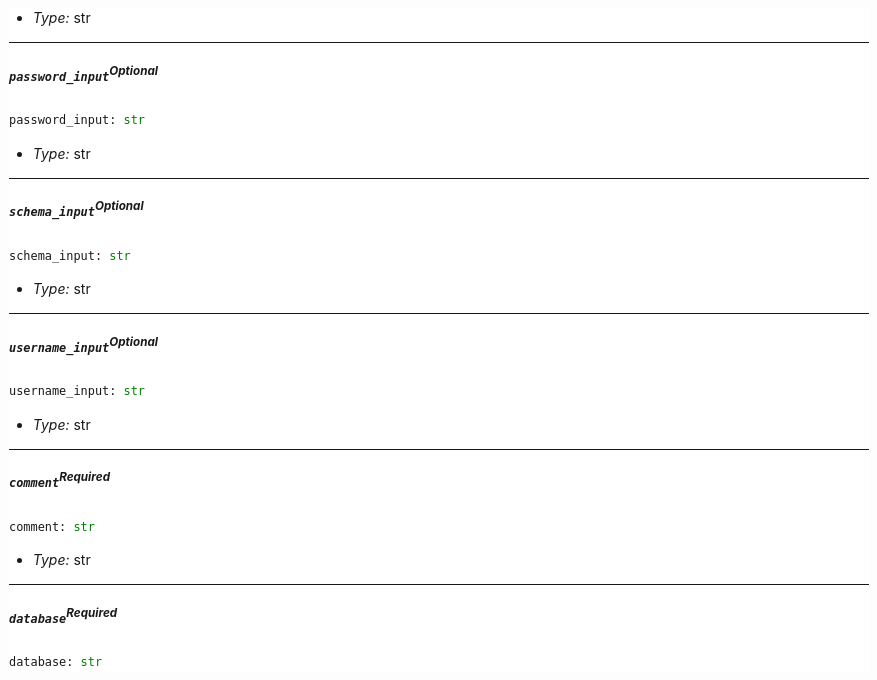- *Type:* str

---

##### `password_input`<sup>Optional</sup> <a name="password_input" id="@cdktf/provider-snowflake.secretWithBasicAuthentication.SecretWithBasicAuthentication.property.passwordInput"></a>

```python
password_input: str
```

- *Type:* str

---

##### `schema_input`<sup>Optional</sup> <a name="schema_input" id="@cdktf/provider-snowflake.secretWithBasicAuthentication.SecretWithBasicAuthentication.property.schemaInput"></a>

```python
schema_input: str
```

- *Type:* str

---

##### `username_input`<sup>Optional</sup> <a name="username_input" id="@cdktf/provider-snowflake.secretWithBasicAuthentication.SecretWithBasicAuthentication.property.usernameInput"></a>

```python
username_input: str
```

- *Type:* str

---

##### `comment`<sup>Required</sup> <a name="comment" id="@cdktf/provider-snowflake.secretWithBasicAuthentication.SecretWithBasicAuthentication.property.comment"></a>

```python
comment: str
```

- *Type:* str

---

##### `database`<sup>Required</sup> <a name="database" id="@cdktf/provider-snowflake.secretWithBasicAuthentication.SecretWithBasicAuthentication.property.database"></a>

```python
database: str
```
